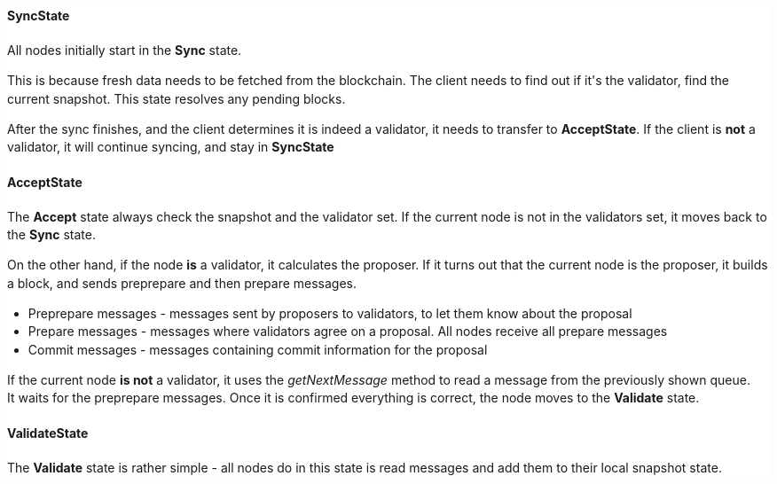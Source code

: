 #### SyncState

All nodes initially start in the **Sync** state.

This is because fresh data needs to be fetched from the blockchain. The client needs to find out if it's the validator, 
find the current snapshot. This state resolves any pending blocks.

After the sync finishes, and the client determines it is indeed a validator, it needs to transfer to **AcceptState**.
If the client is **not** a validator, it will continue syncing, and stay in **SyncState**

#### AcceptState

The **Accept** state always check the snapshot and the validator set. If the current node is not in the validators set,
it moves back to the **Sync** state.

On the other hand, if the node **is** a validator, it calculates the proposer. If it turns out that the current node is the 
proposer, it builds a block, and sends preprepare and then prepare messages.

* Preprepare messages - messages sent by proposers to validators, to let them know about the proposal
* Prepare messages - messages where validators agree on a proposal. All nodes receive all prepare messages
* Commit messages - messages containing commit information for the proposal

If the current node **is not** a validator, it uses the *getNextMessage* method to read a message from the previously shown queue. <br />
It waits for the preprepare messages. Once it is confirmed everything is correct, the node moves to the **Validate** state.

#### ValidateState

The **Validate** state is rather simple - all nodes do in this state is read messages and add them to their local snapshot state. 